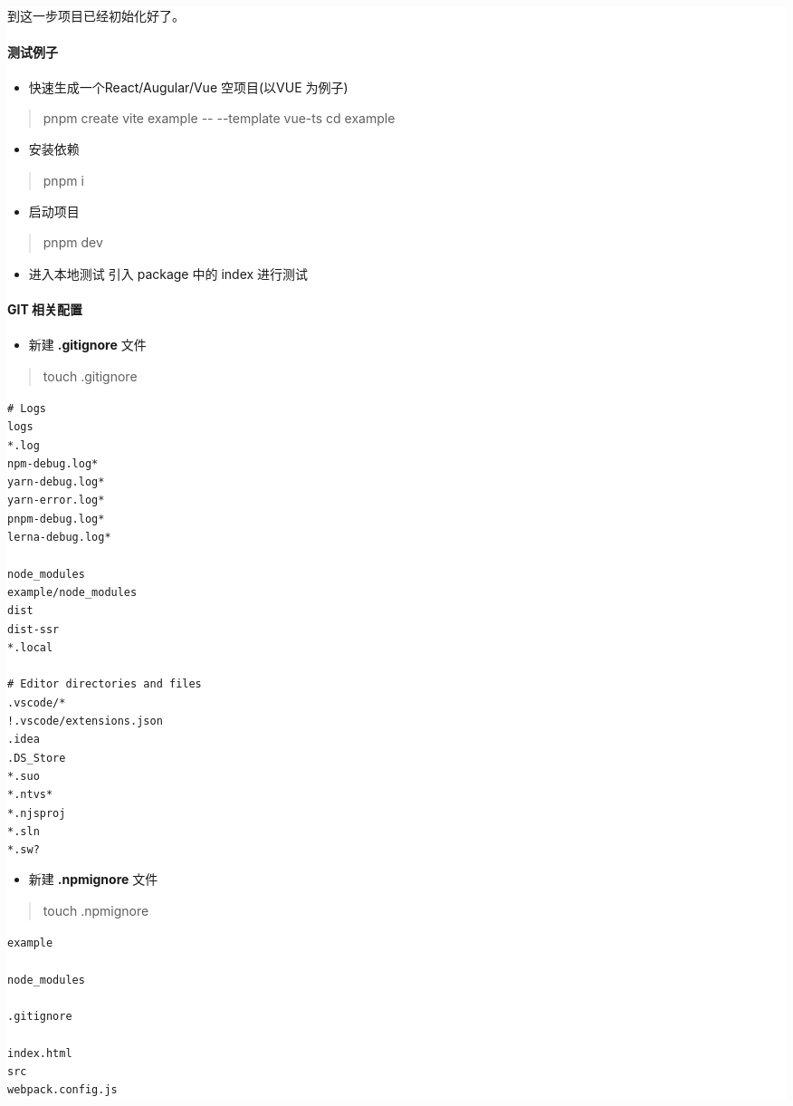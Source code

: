 到这一步项目已经初始化好了。

#### 测试例子
- 快速生成一个React/Augular/Vue 空项目(以VUE 为例子)
> pnpm create vite example -- --template vue-ts
> cd example
- 安装依赖
> pnpm i
- 启动项目
> pnpm dev

- 进入本地测试
引入 package 中的 index 进行测试
#### GIT 相关配置
- 新建 **.gitignore** 文件
> touch .gitignore
```
# Logs
logs
*.log
npm-debug.log*
yarn-debug.log*
yarn-error.log*
pnpm-debug.log*
lerna-debug.log*

node_modules
example/node_modules
dist
dist-ssr
*.local

# Editor directories and files
.vscode/*
!.vscode/extensions.json
.idea
.DS_Store
*.suo
*.ntvs*
*.njsproj
*.sln
*.sw?
```
- 新建 **.npmignore** 文件
> touch .npmignore

```
example

node_modules

.gitignore

index.html
src
webpack.config.js
```

